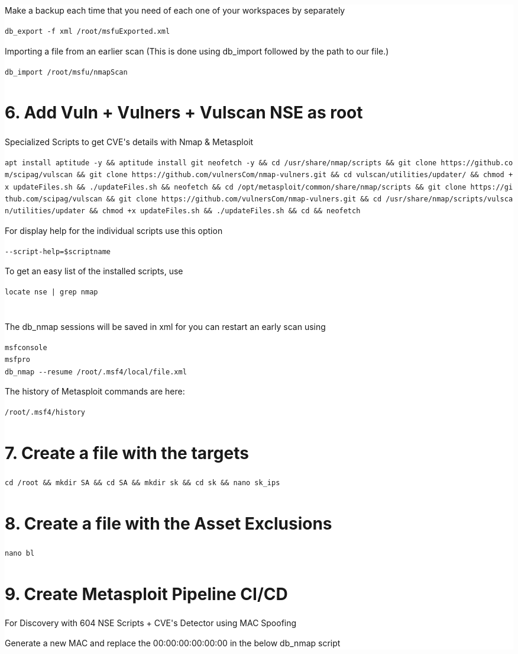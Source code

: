 Make a backup each time that you need of each one of your workspaces by separately

    db_export -f xml /root/msfuExported.xml

Importing a file from an earlier scan (This is done using db_import followed by the path to our file.)

    db_import /root/msfu/nmapScan

# 6. Add Vuln + Vulners + Vulscan NSE as root

Specialized Scripts to get CVE's details with Nmap & Metasploit

    apt install aptitude -y && aptitude install git neofetch -y && cd /usr/share/nmap/scripts && git clone https://github.com/scipag/vulscan && git clone https://github.com/vulnersCom/nmap-vulners.git && cd vulscan/utilities/updater/ && chmod +x updateFiles.sh && ./updateFiles.sh && neofetch && cd /opt/metasploit/common/share/nmap/scripts && git clone https://github.com/scipag/vulscan && git clone https://github.com/vulnersCom/nmap-vulners.git && cd /usr/share/nmap/scripts/vulscan/utilities/updater && chmod +x updateFiles.sh && ./updateFiles.sh && cd && neofetch

For display help for the individual scripts use this option

    --script-help=$scriptname

To get an easy list of the installed scripts, use

    locate nse | grep nmap

#

#

The db_nmap sessions will be saved in xml for you can restart an early scan using

    msfconsole
    msfpro
    db_nmap --resume /root/.msf4/local/file.xml

The history of Metasploit commands are here:

    /root/.msf4/history

# 7. Create a file with the targets

    cd /root && mkdir SA && cd SA && mkdir sk && cd sk && nano sk_ips

# 8. Create a file with the Asset Exclusions

    nano bl

# 9. Create Metasploit Pipeline CI/CD

For Discovery with 604 NSE Scripts + CVE's Detector using MAC Spoofing

Generate a new MAC and replace the 00:00:00:00:00:00 in the below db_nmap script
